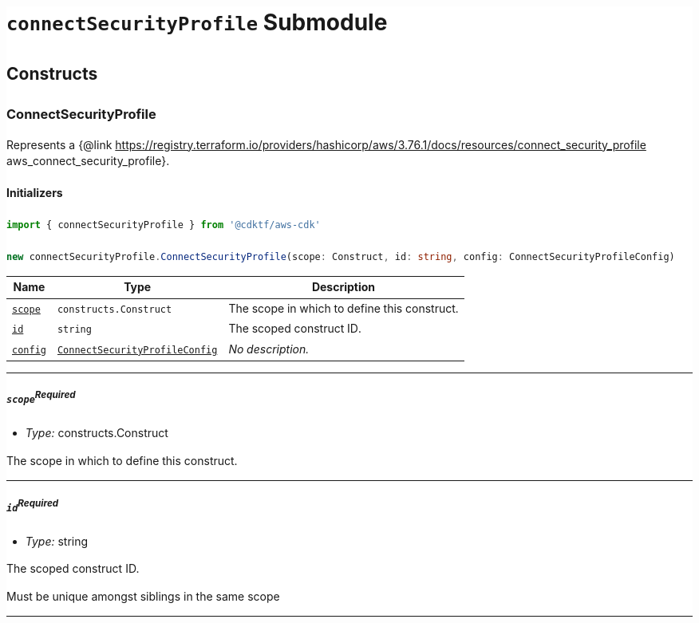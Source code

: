 # `connectSecurityProfile` Submodule <a name="`connectSecurityProfile` Submodule" id="@cdktf/aws-cdk.connectSecurityProfile"></a>

## Constructs <a name="Constructs" id="Constructs"></a>

### ConnectSecurityProfile <a name="ConnectSecurityProfile" id="@cdktf/aws-cdk.connectSecurityProfile.ConnectSecurityProfile"></a>

Represents a {@link https://registry.terraform.io/providers/hashicorp/aws/3.76.1/docs/resources/connect_security_profile aws_connect_security_profile}.

#### Initializers <a name="Initializers" id="@cdktf/aws-cdk.connectSecurityProfile.ConnectSecurityProfile.Initializer"></a>

```typescript
import { connectSecurityProfile } from '@cdktf/aws-cdk'

new connectSecurityProfile.ConnectSecurityProfile(scope: Construct, id: string, config: ConnectSecurityProfileConfig)
```

| **Name** | **Type** | **Description** |
| --- | --- | --- |
| <code><a href="#@cdktf/aws-cdk.connectSecurityProfile.ConnectSecurityProfile.Initializer.parameter.scope">scope</a></code> | <code>constructs.Construct</code> | The scope in which to define this construct. |
| <code><a href="#@cdktf/aws-cdk.connectSecurityProfile.ConnectSecurityProfile.Initializer.parameter.id">id</a></code> | <code>string</code> | The scoped construct ID. |
| <code><a href="#@cdktf/aws-cdk.connectSecurityProfile.ConnectSecurityProfile.Initializer.parameter.config">config</a></code> | <code><a href="#@cdktf/aws-cdk.connectSecurityProfile.ConnectSecurityProfileConfig">ConnectSecurityProfileConfig</a></code> | *No description.* |

---

##### `scope`<sup>Required</sup> <a name="scope" id="@cdktf/aws-cdk.connectSecurityProfile.ConnectSecurityProfile.Initializer.parameter.scope"></a>

- *Type:* constructs.Construct

The scope in which to define this construct.

---

##### `id`<sup>Required</sup> <a name="id" id="@cdktf/aws-cdk.connectSecurityProfile.ConnectSecurityProfile.Initializer.parameter.id"></a>

- *Type:* string

The scoped construct ID.

Must be unique amongst siblings in the same scope

---